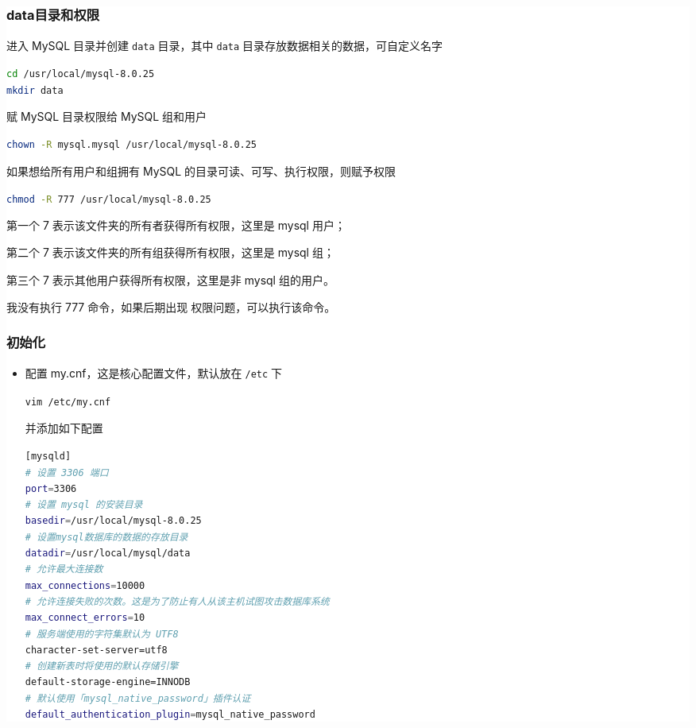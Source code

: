 ### data目录和权限

进入 MySQL 目录并创建 `data` 目录，其中 `data` 目录存放数据相关的数据，可自定义名字

```sh
cd /usr/local/mysql-8.0.25
mkdir data
```

赋 MySQL 目录权限给 MySQL 组和用户

```sh
chown -R mysql.mysql /usr/local/mysql-8.0.25
```

如果想给所有用户和组拥有 MySQL 的目录可读、可写、执行权限，则赋予权限

```sh
chmod -R 777 /usr/local/mysql-8.0.25
```

第一个 7 表示该文件夹的所有者获得所有权限，这里是 mysql 用户；

第二个 7 表示该文件夹的所有组获得所有权限，这里是 mysql 组；

第三个 7 表示其他用户获得所有权限，这里是非 mysql 组的用户。

我没有执行 777 命令，如果后期出现 权限问题，可以执行该命令。

### 初始化

- 配置 my.cnf，这是核心配置文件，默认放在 `/etc` 下

    ```sh
    vim /etc/my.cnf
    ```

    并添加如下配置

    ```sh {5,7}
    [mysqld]
    # 设置 3306 端口
    port=3306
    # 设置 mysql 的安装目录
    basedir=/usr/local/mysql-8.0.25
    # 设置mysql数据库的数据的存放目录
    datadir=/usr/local/mysql/data
    # 允许最大连接数
    max_connections=10000
    # 允许连接失败的次数。这是为了防止有人从该主机试图攻击数据库系统
    max_connect_errors=10
    # 服务端使用的字符集默认为 UTF8
    character-set-server=utf8
    # 创建新表时将使用的默认存储引擎
    default-storage-engine=INNODB
    # 默认使用「mysql_native_password」插件认证
    default_authentication_plugin=mysql_native_password